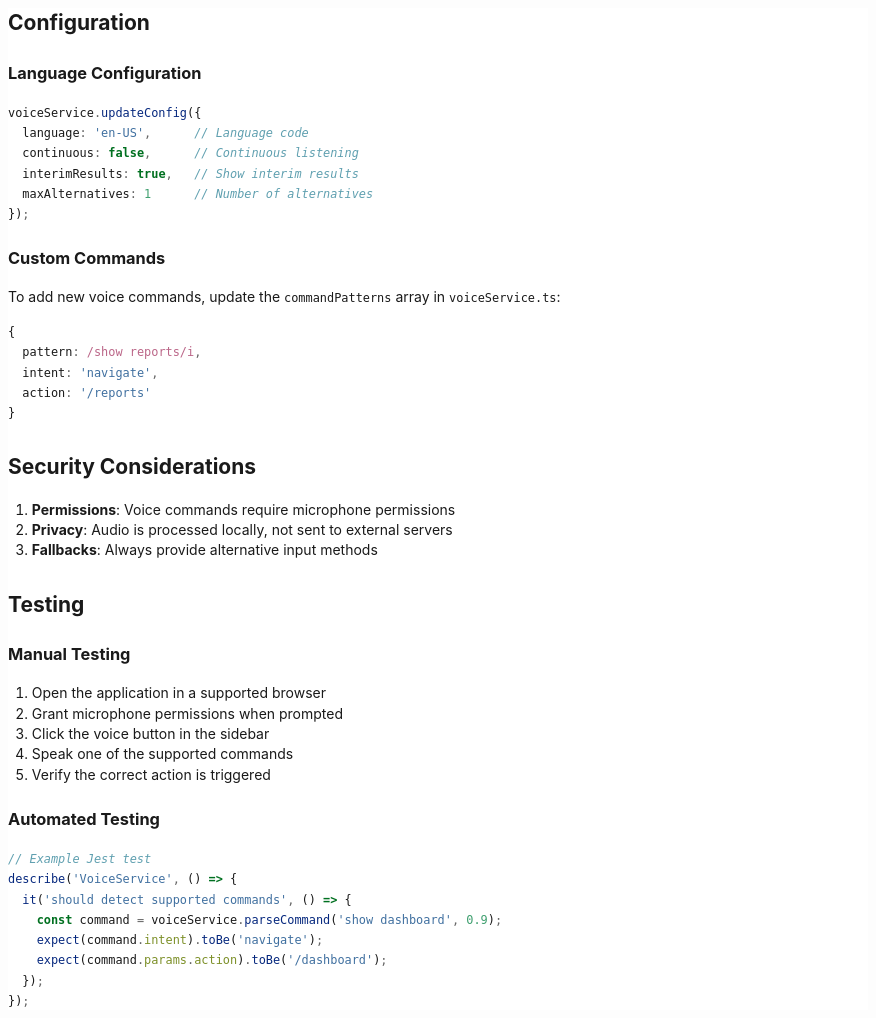 ## Configuration

### Language Configuration

```typescript
voiceService.updateConfig({
  language: 'en-US',      // Language code
  continuous: false,      // Continuous listening
  interimResults: true,   // Show interim results
  maxAlternatives: 1      // Number of alternatives
});
```

### Custom Commands

To add new voice commands, update the `commandPatterns` array in `voiceService.ts`:

```typescript
{
  pattern: /show reports/i,
  intent: 'navigate',
  action: '/reports'
}
```

## Security Considerations

1. **Permissions**: Voice commands require microphone permissions
2. **Privacy**: Audio is processed locally, not sent to external servers
3. **Fallbacks**: Always provide alternative input methods

## Testing

### Manual Testing

1. Open the application in a supported browser
2. Grant microphone permissions when prompted
3. Click the voice button in the sidebar
4. Speak one of the supported commands
5. Verify the correct action is triggered

### Automated Testing

```typescript
// Example Jest test
describe('VoiceService', () => {
  it('should detect supported commands', () => {
    const command = voiceService.parseCommand('show dashboard', 0.9);
    expect(command.intent).toBe('navigate');
    expect(command.params.action).toBe('/dashboard');
  });
});
```
